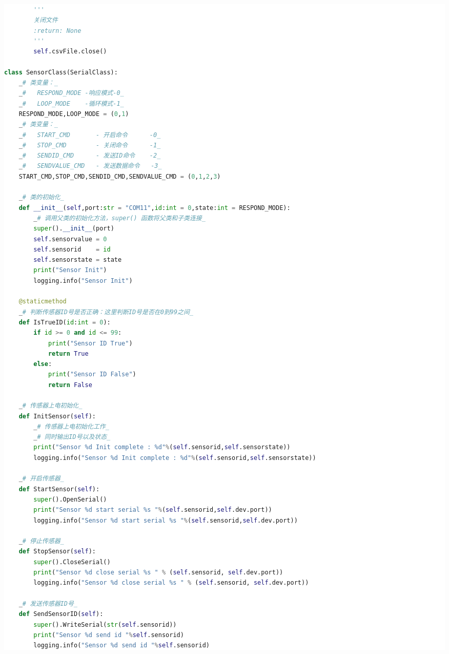 ```python
        '''
        关闭文件
        :return: None
        '''
        self.csvFile.close()

class SensorClass(SerialClass):
    _# 类变量：_
    _#   RESPOND_MODE -响应模式-0_
    _#   LOOP_MODE    -循环模式-1_
    RESPOND_MODE,LOOP_MODE = (0,1)
    _# 类变量：_
    _#   START_CMD       - 开启命令      -0_
    _#   STOP_CMD        - 关闭命令      -1_
    _#   SENDID_CMD      - 发送ID命令    -2_
    _#   SENDVALUE_CMD   - 发送数据命令   -3_
    START_CMD,STOP_CMD,SENDID_CMD,SENDVALUE_CMD = (0,1,2,3)

    _# 类的初始化_
    def __init__(self,port:str = "COM11",id:int = 0,state:int = RESPOND_MODE):
        _# 调用父类的初始化方法，super() 函数将父类和子类连接_
        super().__init__(port)
        self.sensorvalue = 0
        self.sensorid    = id
        self.sensorstate = state
        print("Sensor Init")
        logging.info("Sensor Init")

    @staticmethod
    _# 判断传感器ID号是否正确：这里判断ID号是否在0到99之间_
    def IsTrueID(id:int = 0):
        if id >= 0 and id <= 99:
            print("Sensor ID True")
            return True
        else:
            print("Sensor ID False")
            return False

    _# 传感器上电初始化_
    def InitSensor(self):
        _# 传感器上电初始化工作_
        _# 同时输出ID号以及状态_
        print("Sensor %d Init complete : %d"%(self.sensorid,self.sensorstate))
        logging.info("Sensor %d Init complete : %d"%(self.sensorid,self.sensorstate))

    _# 开启传感器_
    def StartSensor(self):
        super().OpenSerial()
        print("Sensor %d start serial %s "%(self.sensorid,self.dev.port))
        logging.info("Sensor %d start serial %s "%(self.sensorid,self.dev.port))

    _# 停止传感器_
    def StopSensor(self):
        super().CloseSerial()
        print("Sensor %d close serial %s " % (self.sensorid, self.dev.port))
        logging.info("Sensor %d close serial %s " % (self.sensorid, self.dev.port))

    _# 发送传感器ID号_
    def SendSensorID(self):
        super().WriteSerial(str(self.sensorid))
        print("Sensor %d send id "%self.sensorid)
        logging.info("Sensor %d send id "%self.sensorid)

```